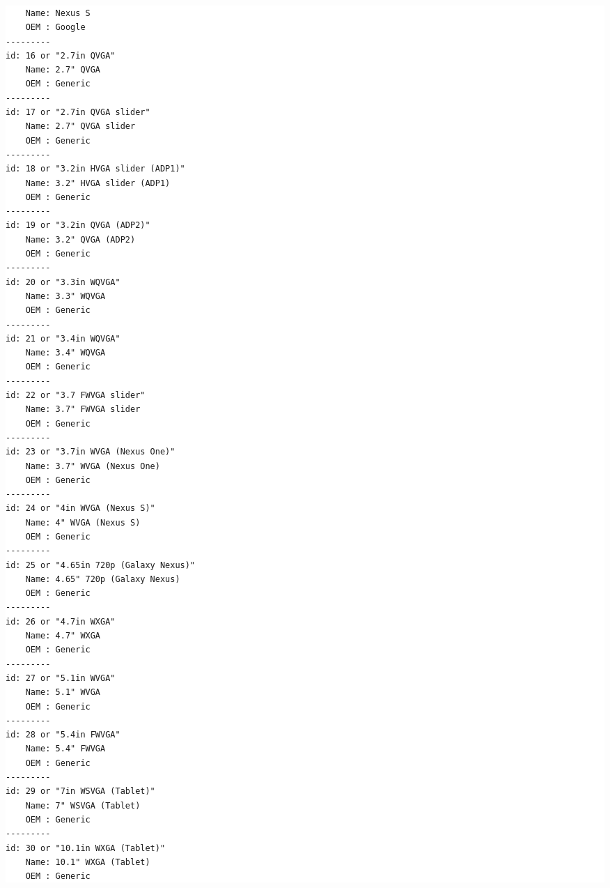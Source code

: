 ```
    Name: Nexus S
    OEM : Google
---------
id: 16 or "2.7in QVGA"
    Name: 2.7" QVGA
    OEM : Generic
---------
id: 17 or "2.7in QVGA slider"
    Name: 2.7" QVGA slider
    OEM : Generic
---------
id: 18 or "3.2in HVGA slider (ADP1)"
    Name: 3.2" HVGA slider (ADP1)
    OEM : Generic
---------
id: 19 or "3.2in QVGA (ADP2)"
    Name: 3.2" QVGA (ADP2)
    OEM : Generic
---------
id: 20 or "3.3in WQVGA"
    Name: 3.3" WQVGA
    OEM : Generic
---------
id: 21 or "3.4in WQVGA"
    Name: 3.4" WQVGA
    OEM : Generic
---------
id: 22 or "3.7 FWVGA slider"
    Name: 3.7" FWVGA slider
    OEM : Generic
---------
id: 23 or "3.7in WVGA (Nexus One)"
    Name: 3.7" WVGA (Nexus One)
    OEM : Generic
---------
id: 24 or "4in WVGA (Nexus S)"
    Name: 4" WVGA (Nexus S)
    OEM : Generic
---------
id: 25 or "4.65in 720p (Galaxy Nexus)"
    Name: 4.65" 720p (Galaxy Nexus)
    OEM : Generic
---------
id: 26 or "4.7in WXGA"
    Name: 4.7" WXGA
    OEM : Generic
---------
id: 27 or "5.1in WVGA"
    Name: 5.1" WVGA
    OEM : Generic
---------
id: 28 or "5.4in FWVGA"
    Name: 5.4" FWVGA
    OEM : Generic
---------
id: 29 or "7in WSVGA (Tablet)"
    Name: 7" WSVGA (Tablet)
    OEM : Generic
---------
id: 30 or "10.1in WXGA (Tablet)"
    Name: 10.1" WXGA (Tablet)
    OEM : Generic
```